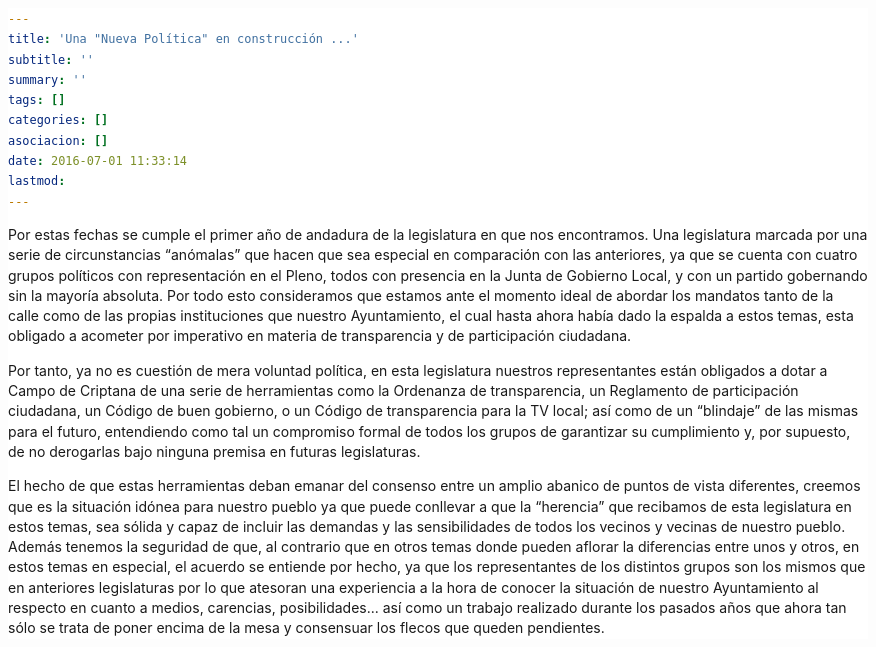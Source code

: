 ```yaml
---
title: 'Una "Nueva Política" en construcción ...'
subtitle: ''
summary: ''
tags: []
categories: []
asociacion: []
date: 2016-07-01 11:33:14
lastmod:
---
```


Por estas fechas se cumple el primer año de andadura de la legislatura en que nos encontramos. Una legislatura marcada por una serie de circunstancias “anómalas” que hacen que sea especial en comparación con las anteriores, ya que se cuenta con cuatro grupos políticos con representación en el Pleno, todos con presencia en la Junta de Gobierno Local, y  con un partido gobernando sin la mayoría absoluta. Por todo esto consideramos que estamos ante el momento ideal de abordar los mandatos tanto de la calle como de las propias instituciones que nuestro Ayuntamiento, el cual hasta ahora había dado la espalda a estos temas,  esta obligado a acometer por imperativo en materia de transparencia y de participación ciudadana.

Por tanto,  ya no es cuestión de mera  voluntad política, en esta legislatura nuestros representantes están obligados a dotar a Campo de Criptana de una serie de herramientas como la Ordenanza de transparencia, un Reglamento de participación ciudadana, un Código de buen gobierno, o un Código de transparencia para la TV local; así como de un “blindaje” de las mismas para el futuro, entendiendo como tal un compromiso formal de todos los grupos de garantizar su cumplimiento  y, por supuesto, de no derogarlas bajo ninguna premisa en futuras legislaturas.

El hecho de que estas herramientas deban emanar del consenso entre un amplio abanico de puntos de vista diferentes, creemos que es la situación idónea para nuestro pueblo ya que puede conllevar a que la “herencia” que recibamos de esta legislatura en estos temas, sea sólida y capaz de incluir las demandas y las sensibilidades de todos los vecinos y vecinas de nuestro pueblo.  Además tenemos la seguridad de que, al contrario que en otros temas donde pueden aflorar la diferencias entre unos y otros, en estos temas en especial, el acuerdo se entiende por hecho, ya que los representantes de los distintos grupos son los mismos que en anteriores legislaturas por lo que atesoran una experiencia a la hora de conocer la situación de nuestro Ayuntamiento al respecto en cuanto a medios, carencias, posibilidades... así como un trabajo realizado durante los pasados años que ahora tan sólo se trata de poner encima de la mesa y consensuar los flecos que queden pendientes.

